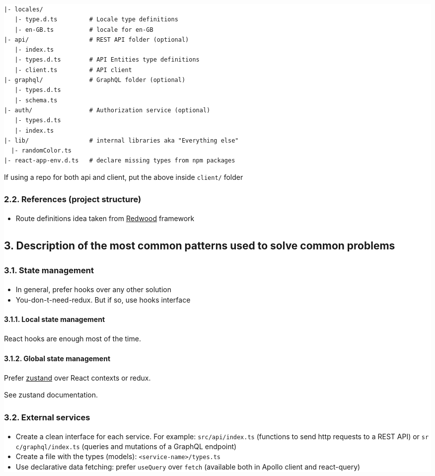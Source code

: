 ```
|- locales/
   |- type.d.ts         # Locale type definitions
   |- en-GB.ts          # locale for en-GB
|- api/                 # REST API folder (optional)
   |- index.ts
   |- types.d.ts        # API Entities type definitions
   |- client.ts         # API client
|- graphql/             # GraphQL folder (optional)
   |- types.d.ts
   |- schema.ts
|- auth/                # Authorization service (optional)
   |- types.d.ts
   |- index.ts
|- lib/                 # internal libraries aka "Everything else"
  |- randomColor.ts
|- react-app-env.d.ts   # declare missing types from npm packages
```

If using a repo for both api and client, put the above inside `client/` folder

###  2.2. <a name='Referencesprojectstructure'></a>References (project structure)

- Route definitions idea taken from [Redwood](https://github.com/redwoodjs/redwood) framework

##  3. <a name='Describemostcommonpatternsusedtosolvecommonproblems'></a>Description of the most common patterns used to solve common problems

###  3.1. <a name='Statemanagement'></a>State management

- In general, prefer hooks over any other solution
- You-don-t-need-redux. But if so, use hooks interface

####  3.1.1. <a name='Localstatemanagement'></a>Local state management

React hooks are enough most of the time.

####  3.1.2. <a name='Globalstatemanagement'></a>Global state management

Prefer [zustand](https://github.com/pmndrs/zustand) over React contexts or redux.

See zustand documentation.

###  3.2. <a name='Externalservices'></a>External services

- Create a clean interface for each service. For example: `src/api/index.ts` (functions to send http requests to a REST API) or `src/graphql/index.ts` (queries and mutations of a GraphQL endpoint)
- Create a file with the types (models): `<service-name>/types.ts`
- Use declarative data fetching: prefer `useQuery` over `fetch` (available both in Apollo client and react-query)
